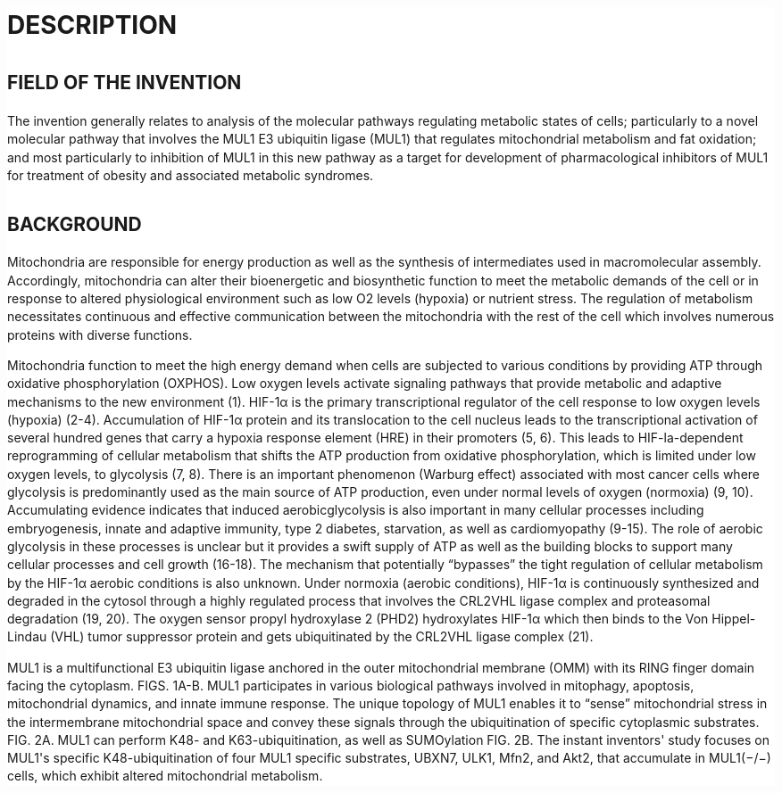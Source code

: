 # DESCRIPTION

## FIELD OF THE INVENTION

The invention generally relates to analysis of the molecular pathways regulating metabolic states of cells; particularly to a novel molecular pathway that involves the MUL1 E3 ubiquitin ligase (MUL1) that regulates mitochondrial metabolism and fat oxidation; and most particularly to inhibition of MUL1 in this new pathway as a target for development of pharmacological inhibitors of MUL1 for treatment of obesity and associated metabolic syndromes.

## BACKGROUND

Mitochondria are responsible for energy production as well as the synthesis of intermediates used in macromolecular assembly. Accordingly, mitochondria can alter their bioenergetic and biosynthetic function to meet the metabolic demands of the cell or in response to altered physiological environment such as low O2 levels (hypoxia) or nutrient stress. The regulation of metabolism necessitates continuous and effective communication between the mitochondria with the rest of the cell which involves numerous proteins with diverse functions.

Mitochondria function to meet the high energy demand when cells are subjected to various conditions by providing ATP through oxidative phosphorylation (OXPHOS). Low oxygen levels activate signaling pathways that provide metabolic and adaptive mechanisms to the new environment (1). HIF-1α is the primary transcriptional regulator of the cell response to low oxygen levels (hypoxia) (2-4). Accumulation of HIF-1α protein and its translocation to the cell nucleus leads to the transcriptional activation of several hundred genes that carry a hypoxia response element (HRE) in their promoters (5, 6). This leads to HIF-la-dependent reprogramming of cellular metabolism that shifts the ATP production from oxidative phosphorylation, which is limited under low oxygen levels, to glycolysis (7, 8). There is an important phenomenon (Warburg effect) associated with most cancer cells where glycolysis is predominantly used as the main source of ATP production, even under normal levels of oxygen (normoxia) (9, 10). Accumulating evidence indicates that induced aerobicglycolysis is also important in many cellular processes including embryogenesis, innate and adaptive immunity, type 2 diabetes, starvation, as well as cardiomyopathy (9-15). The role of aerobic glycolysis in these processes is unclear but it provides a swift supply of ATP as well as the building blocks to support many cellular processes and cell growth (16-18). The mechanism that potentially “bypasses” the tight regulation of cellular metabolism by the HIF-1α aerobic conditions is also unknown. Under normoxia (aerobic conditions), HIF-1α is continuously synthesized and degraded in the cytosol through a highly regulated process that involves the CRL2VHL ligase complex and proteasomal degradation (19, 20). The oxygen sensor propyl hydroxylase 2 (PHD2) hydroxylates HIF-1α which then binds to the Von Hippel-Lindau (VHL) tumor suppressor protein and gets ubiquitinated by the CRL2VHL ligase complex (21).

MUL1 is a multifunctional E3 ubiquitin ligase anchored in the outer mitochondrial membrane (OMM) with its RING finger domain facing the cytoplasm. FIGS. 1A-B. MUL1 participates in various biological pathways involved in mitophagy, apoptosis, mitochondrial dynamics, and innate immune response. The unique topology of MUL1 enables it to “sense” mitochondrial stress in the intermembrane mitochondrial space and convey these signals through the ubiquitination of specific cytoplasmic substrates. FIG. 2A. MUL1 can perform K48- and K63-ubiquitination, as well as SUMOylation FIG. 2B. The instant inventors' study focuses on MUL1's specific K48-ubiquitination of four MUL1 specific substrates, UBXN7, ULK1, Mfn2, and Akt2, that accumulate in MUL1(−/−) cells, which exhibit altered mitochondrial metabolism.
